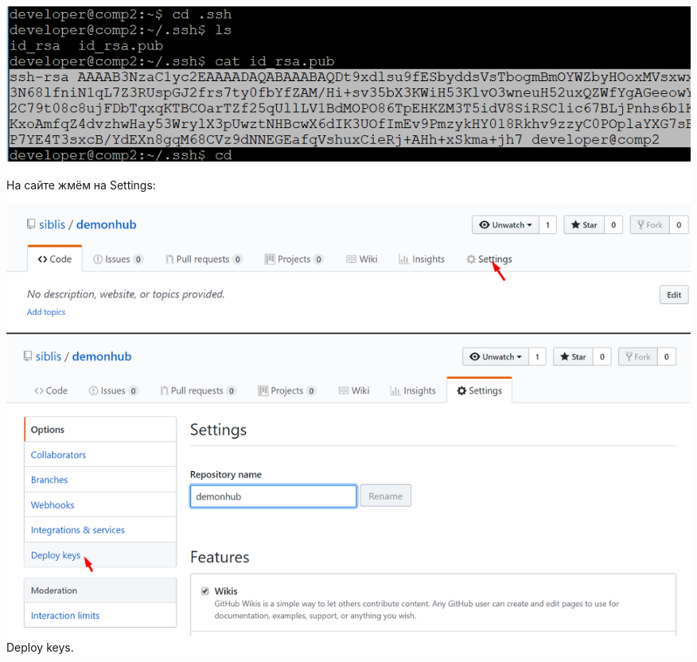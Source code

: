 
![](media/image_07_047.png)

На сайте жмём на Settings:

![](media/image_07_016.png)
![](media/image_07_004.png)
Deploy keys.